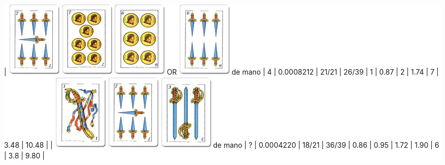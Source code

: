 | ![](images/espada/7.jpg "") ![](images/oro/7.jpg "") ![](images/oro/6.jpg "") OR ![](images/espada/6.jpg "") de mano   |  4           |        0.0008212    |  21/21       |  26/39             |  1               | 0.87               |  2               | 1.74             |   7  | 3.48 | 10.48 |
| ![](images/espada/1.jpg "") ![](images/espada/7.jpg "") ![](images/espada/3.jpg "") de mano   |  ?           |        0.0004220    |  18/21       |  36/39       |  0.86               | 0.95               |  1.72            | 1.90              |   6  | 3.8 | 9.80 |
